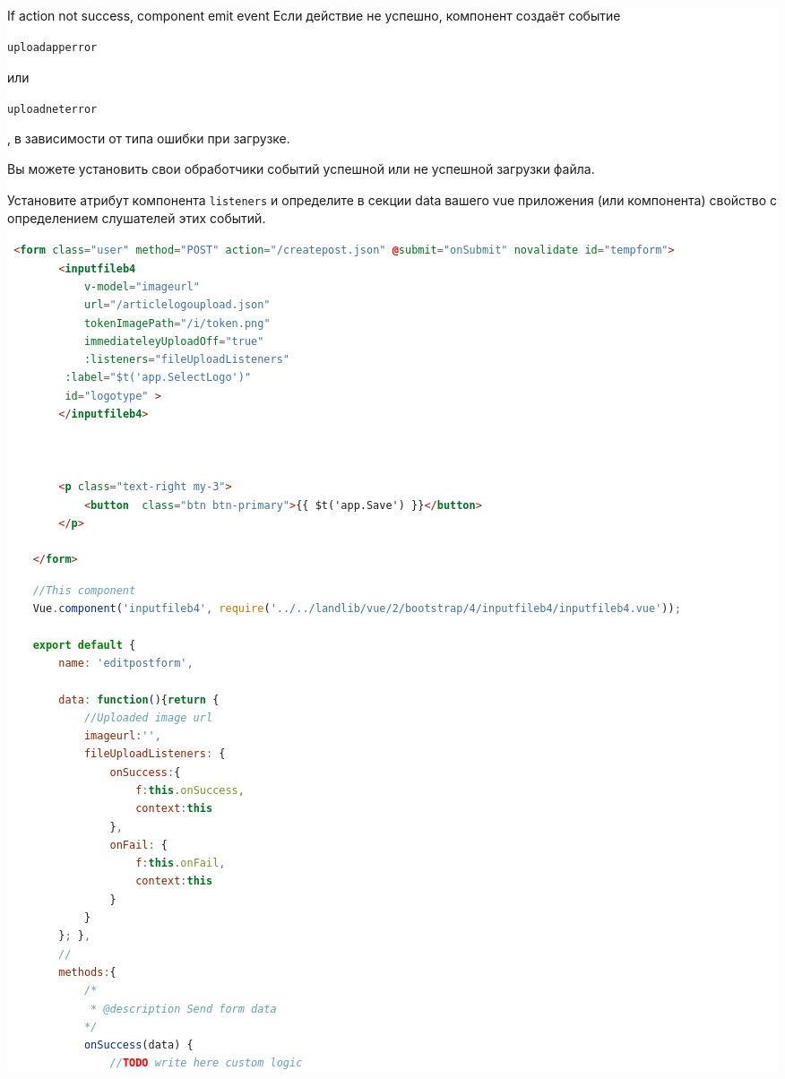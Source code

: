 If action not success, component emit event 
Если действие не успешно, компонент создаёт событие

`uploadapperror`

или

`uploadneterror`

, в зависимости от типа ошибки при загрузке.

Вы можете установить свои обработчики событий успешной или не успешной загрузки файла.

Установите атрибут компонента `listeners` и определите в секции data 
вашего vue приложения (или компонента) свойство с определением слушателей этих событий.


```html
 <form class="user" method="POST" action="/createpost.json" @submit="onSubmit" novalidate id="tempform">
		<inputfileb4 
			v-model="imageurl"
			url="/articlelogoupload.json"
			tokenImagePath="/i/token.png"
			immediateleyUploadOff="true"
			:listeners="fileUploadListeners"
		 :label="$t('app.SelectLogo')" 
		 id="logotype" >
		</inputfileb4>

		 
		
		<p class="text-right my-3">
			<button  class="btn btn-primary">{{ $t('app.Save') }}</button>
		</p>
		
	</form>
```

```javascript
 	//This component
	Vue.component('inputfileb4', require('../../landlib/vue/2/bootstrap/4/inputfileb4/inputfileb4.vue'));

	export default {
		name: 'editpostform',
		
		data: function(){return {
			//Uploaded image url
			imageurl:'',
			fileUploadListeners: {
				onSuccess:{
					f:this.onSuccess,
					context:this
				},
				onFail: {
					f:this.onFail,
					context:this
				}
			}
		}; },
		//
		methods:{
			/* 
			 * @description Send form data
			*/
			onSuccess(data) {
				//TODO write here custom logic
```